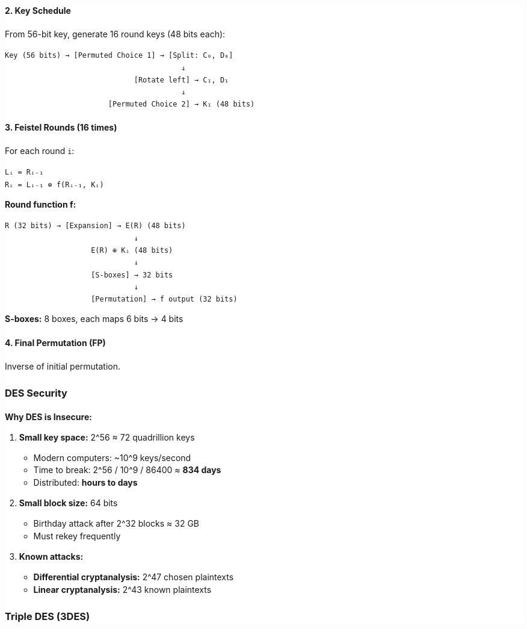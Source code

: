 #### 2. Key Schedule

From 56-bit key, generate 16 round keys (48 bits each):

```
Key (56 bits) → [Permuted Choice 1] → [Split: C₀, D₀]
                                         ↓
                              [Rotate left] → C₁, D₁
                                         ↓
                        [Permuted Choice 2] → K₁ (48 bits)
```

#### 3. Feistel Rounds (16 times)

For each round `i`:

```
Lᵢ = Rᵢ₋₁
Rᵢ = Lᵢ₋₁ ⊕ f(Rᵢ₋₁, Kᵢ)
```

**Round function f:**
```
R (32 bits) → [Expansion] → E(R) (48 bits)
                              ↓
                    E(R) ⊕ Kᵢ (48 bits)
                              ↓
                    [S-boxes] → 32 bits
                              ↓
                    [Permutation] → f output (32 bits)
```

**S-boxes:** 8 boxes, each maps 6 bits → 4 bits

#### 4. Final Permutation (FP)

Inverse of initial permutation.

### DES Security

**Why DES is Insecure:**

1. **Small key space:** 2^56 ≈ 72 quadrillion keys
   - Modern computers: ~10^9 keys/second
   - Time to break: 2^56 / 10^9 / 86400 ≈ **834 days**
   - Distributed: **hours to days**

2. **Small block size:** 64 bits
   - Birthday attack after 2^32 blocks ≈ 32 GB
   - Must rekey frequently

3. **Known attacks:**
   - **Differential cryptanalysis:** 2^47 chosen plaintexts
   - **Linear cryptanalysis:** 2^43 known plaintexts

### Triple DES (3DES)
